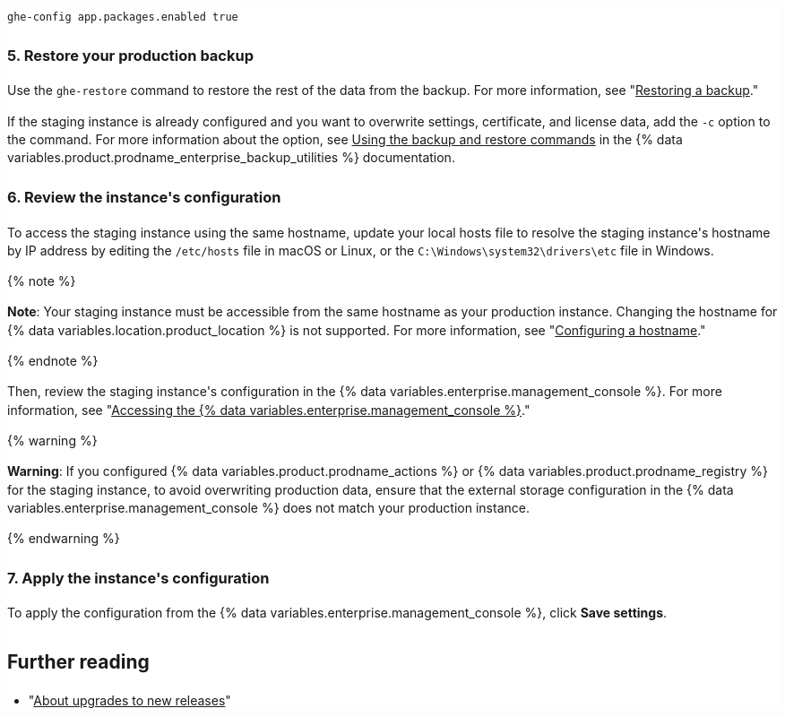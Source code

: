    ```shell{:copy}
   ghe-config app.packages.enabled true
   ```

### 5. Restore your production backup

Use the `ghe-restore` command to restore the rest of the data from the backup. For more information, see "[Restoring a backup](/admin/configuration/configuring-backups-on-your-appliance#restoring-a-backup)."

If the staging instance is already configured and you want to overwrite settings, certificate, and license data, add the `-c` option to the command. For more information about the option, see [Using the backup and restore commands](https://github.com/github/backup-utils/blob/master/docs/usage.md#restoring-settings-tls-certificate-and-license) in the {% data variables.product.prodname_enterprise_backup_utilities %} documentation.

### 6. Review the instance's configuration

To access the staging instance using the same hostname, update your local hosts file to resolve the staging instance's hostname by IP address by editing the `/etc/hosts` file in macOS or Linux, or the `C:\Windows\system32\drivers\etc` file in Windows.

{% note %}

**Note**: Your staging instance must be accessible from the same hostname as your production instance. Changing the hostname for {% data variables.location.product_location %} is not supported. For more information, see "[Configuring a hostname](/admin/configuration/configuring-network-settings/configuring-a-hostname)."

{% endnote %}

Then, review the staging instance's configuration in the {% data variables.enterprise.management_console %}. For more information, see "[Accessing the  {% data variables.enterprise.management_console %}](/admin/configuration/configuring-your-enterprise/accessing-the-management-console)."

{% warning %}

**Warning**: If you configured {% data variables.product.prodname_actions %} or {% data variables.product.prodname_registry %} for the staging instance, to avoid overwriting production data, ensure that the external storage configuration in the {% data variables.enterprise.management_console %} does not match your production instance.

{% endwarning %}

### 7. Apply the instance's configuration

To apply the configuration from the {% data variables.enterprise.management_console %}, click **Save settings**.

## Further reading

- "[About upgrades to new releases](/admin/overview/about-upgrades-to-new-releases)"
